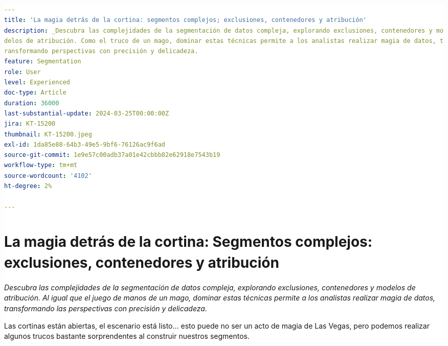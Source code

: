 ```yaml
---
title: 'La magia detrás de la cortina: segmentos complejos; exclusiones, contenedores y atribución'
description: _Descubra las complejidades de la segmentación de datos compleja, explorando exclusiones, contenedores y modelos de atribución. Como el truco de un mago, dominar estas técnicas permite a los analistas realizar magia de datos, transformando perspectivas con precisión y delicadeza.
feature: Segmentation
role: User
level: Experienced
doc-type: Article
duration: 36000
last-substantial-update: 2024-03-25T00:00:00Z
jira: KT-15200
thumbnail: KT-15200.jpeg
exl-id: 1da85e88-64b3-49e5-9bf6-76126ac9f6ad
source-git-commit: 1e9e57c00adb37a01e42cbbb82e62918e7543b19
workflow-type: tm+mt
source-wordcount: '4102'
ht-degree: 2%

---
```


# La magia detrás de la cortina: Segmentos complejos: exclusiones, contenedores y atribución

_Descubra las complejidades de la segmentación de datos compleja, explorando exclusiones, contenedores y modelos de atribución. Al igual que el juego de manos de un mago, dominar estas técnicas permite a los analistas realizar magia de datos, transformando las perspectivas con precisión y delicadeza._

Las cortinas están abiertas, el escenario está listo... esto puede no ser un acto de magia de Las Vegas, pero podemos realizar algunos trucos bastante sorprendentes al construir nuestros segmentos.
